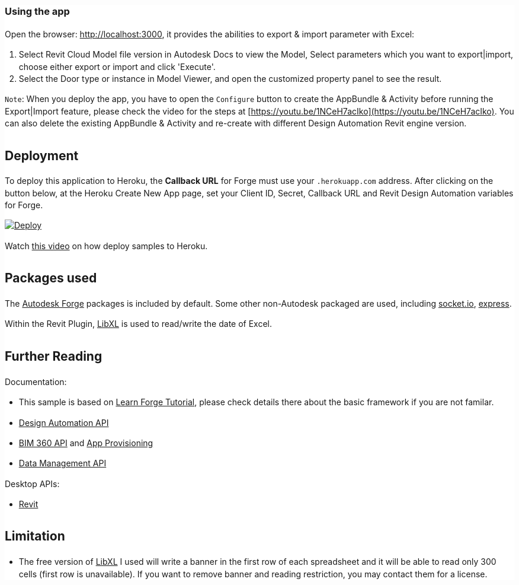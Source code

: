 ### Using the app

Open the browser: [http://localhost:3000](http://localhost:3000), it provides the abilities to export & import parameter with Excel: 

1. Select Revit Cloud Model file version in Autodesk Docs to view the Model, Select parameters which you want to export|import, choose either export or import and click 'Execute'.
2. Select the Door type or instance in Model Viewer, and open the customized property panel to see the result.

`Note`: When you deploy the app, you have to open the `Configure` button to create the AppBundle & Activity before running the Export|Import feature, please check the video for the steps at [https://youtu.be/1NCeH7acIko](https://youtu.be/1NCeH7acIko). You can also delete the existing AppBundle & Activity and re-create with different Design Automation Revit engine version.

## Deployment

To deploy this application to Heroku, the **Callback URL** for Forge must use your `.herokuapp.com` address. After clicking on the button below, at the Heroku Create New App page, set your Client ID, Secret, Callback URL and Revit Design Automation variables for Forge.

[![Deploy](https://www.herokucdn.com/deploy/button.svg)](https://heroku.com/deploy?template=https://github.com/Autodesk-Forge/design.automation-nodejs-revit.rcw.parameters.excel)

Watch [this video](https://www.youtube.com/watch?v=Oqa9O20Gj0c) on how deploy samples to Heroku.

## Packages used

The [Autodesk Forge](https://www.npmjs.com/package/forge-apis) packages is included by default. Some other non-Autodesk packaged are used, including [socket.io](https://www.npmjs.com/package/socket.io), [express](https://www.npmjs.com/package/express).

Within the Revit Plugin, [LibXL](http://www.libxl.com) is used to read/write the date of Excel. 

## Further Reading

Documentation:
- This sample is based on [Learn Forge Tutorial](https://github.com/Autodesk-Forge/learn.forge.viewhubmodels/tree/nodejs), please check details there about the basic framework if you are not familar. 

- [Design Automation API](https://forge.autodesk.com/en/docs/design-automation/v3/developers_guide/overview/)
- [BIM 360 API](https://developer.autodesk.com/en/docs/bim360/v1/overview/) and [App Provisioning](https://forge.autodesk.com/blog/bim-360-docs-provisioning-forge-apps)
- [Data Management API](httqqqps://developer.autodesk.com/en/docs/data/v2/overview/)

Desktop APIs:

- [Revit](https://knowledge.autodesk.com/support/revit-products/learn-explore/caas/simplecontent/content/my-first-revit-plug-overview.html)

## Limitation
- The free version of [LibXL](http://www.libxl.com) I used will write a banner in the first row of each spreadsheet and it will be able to read only 300 cells (first row is unavailable). If you want to remove banner and reading restriction, you may contact them for a license.
